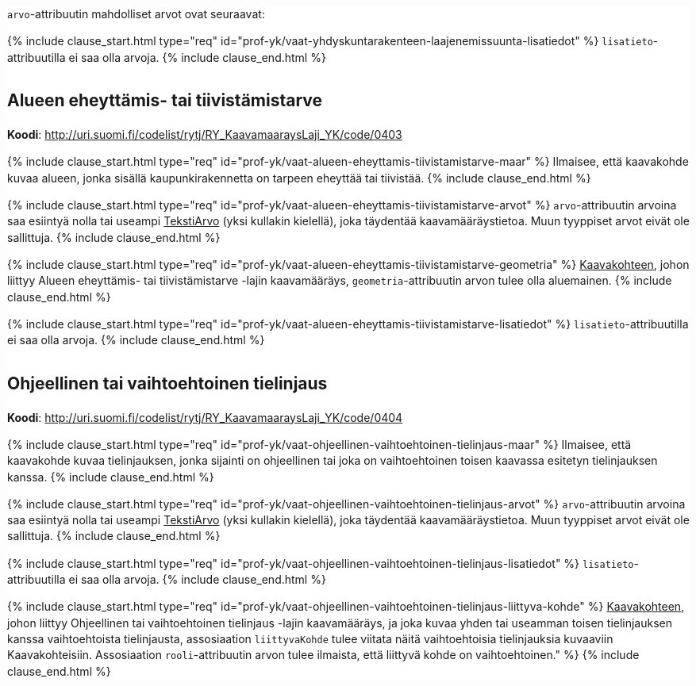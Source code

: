 ```arvo```-attribuutin mahdolliset arvot ovat seuraavat:

{% include clause_start.html type="req" id="prof-yk/vaat-yhdyskuntarakenteen-laajenemissuunta-lisatiedot" %}
```lisatieto```-attribuutilla ei saa olla arvoja.
{% include clause_end.html %}

## Alueen eheyttämis- tai tiivistämistarve
**Koodi**: <http://uri.suomi.fi/codelist/rytj/RY_KaavamaaraysLaji_YK/code/0403>

{% include clause_start.html type="req" id="prof-yk/vaat-alueen-eheyttamis-tiivistamistarve-maar" %}
Ilmaisee, että kaavakohde kuvaa alueen, jonka sisällä kaupunkirakennetta on tarpeen eheyttää tai tiivistää.
{% include clause_end.html %}

{% include clause_start.html type="req" id="prof-yk/vaat-alueen-eheyttamis-tiivistamistarve-arvot" %}
```arvo```-attribuutin arvoina saa esiintyä nolla tai useampi [TekstiArvo](../../looginenmalli/dokumentaatio/#tekstiarvo) (yksi kullakin kielellä), joka täydentää kaavamääräystietoa.  Muun tyyppiset arvot eivät ole sallittuja.
{% include clause_end.html %}

{% include clause_start.html type="req" id="prof-yk/vaat-alueen-eheyttamis-tiivistamistarve-geometria" %}
[Kaavakohteen](../../looginenmalli/dokumentaatio/#kaavakohde), johon liittyy Alueen eheyttämis- tai tiivistämistarve -lajin kaavamääräys, ```geometria```-attribuutin arvon tulee olla aluemainen.
{% include clause_end.html %}

{% include clause_start.html type="req" id="prof-yk/vaat-alueen-eheyttamis-tiivistamistarve-lisatiedot" %}
```lisatieto```-attribuutilla ei saa olla arvoja.
{% include clause_end.html %}

## Ohjeellinen tai vaihtoehtoinen tielinjaus
**Koodi**: <http://uri.suomi.fi/codelist/rytj/RY_KaavamaaraysLaji_YK/code/0404>

{% include clause_start.html type="req" id="prof-yk/vaat-ohjeellinen-vaihtoehtoinen-tielinjaus-maar" %}
Ilmaisee, että kaavakohde kuvaa tielinjauksen, jonka sijainti on ohjeellinen tai joka on vaihtoehtoinen toisen kaavassa esitetyn tielinjauksen kanssa.
{% include clause_end.html %}

{% include clause_start.html type="req" id="prof-yk/vaat-ohjeellinen-vaihtoehtoinen-tielinjaus-arvot" %}
```arvo```-attribuutin arvoina saa esiintyä nolla tai useampi [TekstiArvo](../../looginenmalli/dokumentaatio/#tekstiarvo) (yksi kullakin kielellä), joka täydentää kaavamääräystietoa.  Muun tyyppiset arvot eivät ole sallittuja.
{% include clause_end.html %}

{% include clause_start.html type="req" id="prof-yk/vaat-ohjeellinen-vaihtoehtoinen-tielinjaus-lisatiedot" %}
```lisatieto```-attribuutilla ei saa olla arvoja.
{% include clause_end.html %}

{% include clause_start.html type="req" id="prof-yk/vaat-ohjeellinen-vaihtoehtoinen-tielinjaus-liittyva-kohde" %}
[Kaavakohteen](../../looginenmalli/dokumentaatio/#kaavakohde), johon liittyy Ohjeellinen tai vaihtoehtoinen tielinjaus -lajin kaavamääräys, ja joka kuvaa yhden tai useamman toisen tielinjauksen kanssa vaihtoehtoista tielinjausta, assosiaation ```liittyvaKohde``` tulee viitata näitä vaihtoehtoisia tielinjauksia kuvaaviin Kaavakohteisiin. Assosiaation ```rooli```-attribuutin arvon tulee ilmaista, että liittyvä kohde on vaihtoehtoinen." %}
{% include clause_end.html %}

```